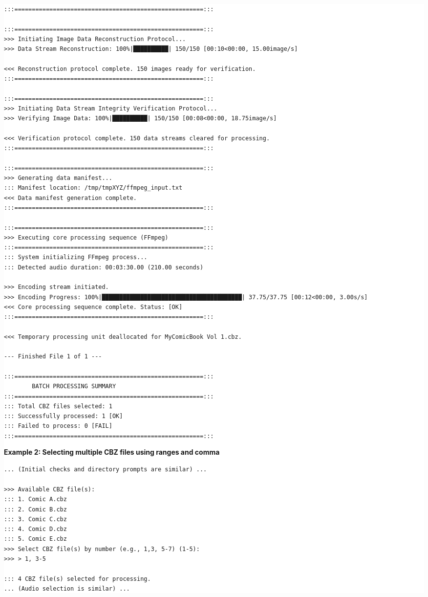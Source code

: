 ```
:::======================================================:::

:::======================================================:::
>>> Initiating Image Data Reconstruction Protocol...
>>> Data Stream Reconstruction: 100%|██████████| 150/150 [00:10<00:00, 15.00image/s]

<<< Reconstruction protocol complete. 150 images ready for verification.
:::======================================================:::

:::======================================================:::
>>> Initiating Data Stream Integrity Verification Protocol...
>>> Verifying Image Data: 100%|██████████| 150/150 [00:08<00:00, 18.75image/s]

<<< Verification protocol complete. 150 data streams cleared for processing.
:::======================================================:::

:::======================================================:::
>>> Generating data manifest...
::: Manifest location: /tmp/tmpXYZ/ffmpeg_input.txt
<<< Data manifest generation complete.
:::======================================================:::

:::======================================================:::
>>> Executing core processing sequence (FFmpeg)
:::======================================================:::
::: System initializing FFmpeg process...
::: Detected audio duration: 00:03:30.00 (210.00 seconds)

>>> Encoding stream initiated.
>>> Encoding Progress: 100%|████████████████████████████████████████| 37.75/37.75 [00:12<00:00, 3.00s/s]
<<< Core processing sequence complete. Status: [OK]
:::======================================================:::

<<< Temporary processing unit deallocated for MyComicBook Vol 1.cbz.

--- Finished File 1 of 1 ---

:::======================================================:::
        BATCH PROCESSING SUMMARY
:::======================================================:::
::: Total CBZ files selected: 1
::: Successfully processed: 1 [OK]
::: Failed to process: 0 [FAIL]
:::======================================================:::

```

**Example 2: Selecting multiple CBZ files using ranges and comma**

```
... (Initial checks and directory prompts are similar) ...

>>> Available CBZ file(s):
::: 1. Comic A.cbz
::: 2. Comic B.cbz
::: 3. Comic C.cbz
::: 4. Comic D.cbz
::: 5. Comic E.cbz
>>> Select CBZ file(s) by number (e.g., 1,3, 5-7) (1-5):
>>> > 1, 3-5

::: 4 CBZ file(s) selected for processing.
... (Audio selection is similar) ...
```